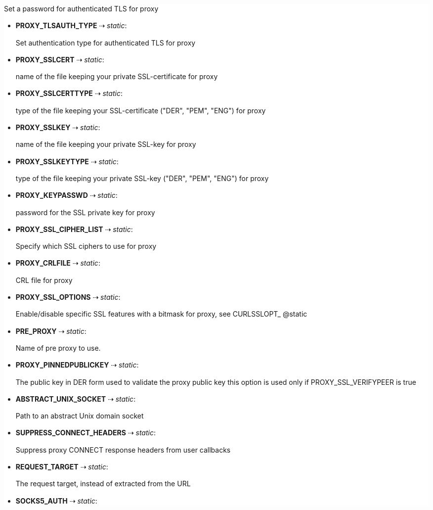   Set a password for authenticated TLS for proxy

- **PROXY\_TLSAUTH\_TYPE** &#8674; _static_:

  Set authentication type for authenticated TLS for proxy

- **PROXY\_SSLCERT** &#8674; _static_:

  name of the file keeping your private SSL-certificate for proxy

- **PROXY\_SSLCERTTYPE** &#8674; _static_:

  type of the file keeping your SSL-certificate ("DER", "PEM", "ENG") for
proxy

- **PROXY\_SSLKEY** &#8674; _static_:

  name of the file keeping your private SSL-key for proxy

- **PROXY\_SSLKEYTYPE** &#8674; _static_:

  type of the file keeping your private SSL-key ("DER", "PEM", "ENG") for
proxy

- **PROXY\_KEYPASSWD** &#8674; _static_:

  password for the SSL private key for proxy

- **PROXY\_SSL\_CIPHER\_LIST** &#8674; _static_:

  Specify which SSL ciphers to use for proxy

- **PROXY\_CRLFILE** &#8674; _static_:

  CRL file for proxy

- **PROXY\_SSL\_OPTIONS** &#8674; _static_:

  Enable/disable specific SSL features with a bitmask for proxy, see
CURLSSLOPT_ 
 @static

- **PRE\_PROXY** &#8674; _static_:

  Name of pre proxy to use.

- **PROXY\_PINNEDPUBLICKEY** &#8674; _static_:

  The public key in DER form used to validate the proxy public key
this option is used only if PROXY_SSL_VERIFYPEER is true

- **ABSTRACT\_UNIX\_SOCKET** &#8674; _static_:

  Path to an abstract Unix domain socket

- **SUPPRESS\_CONNECT\_HEADERS** &#8674; _static_:

  Suppress proxy CONNECT response headers from user callbacks

- **REQUEST\_TARGET** &#8674; _static_:

  The request target, instead of extracted from the URL

- **SOCKS5\_AUTH** &#8674; _static_:
